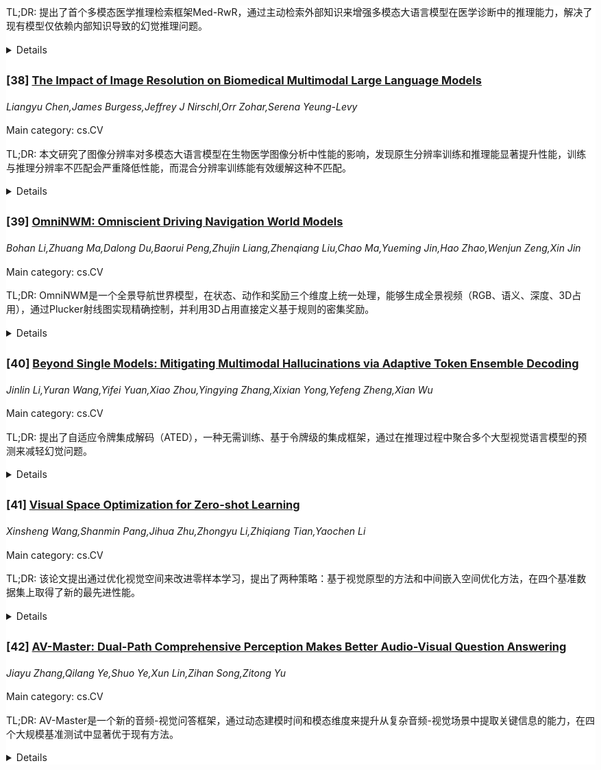 TL;DR: 提出了首个多模态医学推理检索框架Med-RwR，通过主动检索外部知识来增强多模态大语言模型在医学诊断中的推理能力，解决了现有模型仅依赖内部知识导致的幻觉推理问题。


<details><summary>Details</summary></details>


### [38] [The Impact of Image Resolution on Biomedical Multimodal Large Language Models](https://arxiv.org/abs/2510.18304)
*Liangyu Chen,James Burgess,Jeffrey J Nirschl,Orr Zohar,Serena Yeung-Levy*

Main category: cs.CV

TL;DR: 本文研究了图像分辨率对多模态大语言模型在生物医学图像分析中性能的影响，发现原生分辨率训练和推理能显著提升性能，训练与推理分辨率不匹配会严重降低性能，而混合分辨率训练能有效缓解这种不匹配。


<details><summary>Details</summary></details>


### [39] [OmniNWM: Omniscient Driving Navigation World Models](https://arxiv.org/abs/2510.18313)
*Bohan Li,Zhuang Ma,Dalong Du,Baorui Peng,Zhujin Liang,Zhenqiang Liu,Chao Ma,Yueming Jin,Hao Zhao,Wenjun Zeng,Xin Jin*

Main category: cs.CV

TL;DR: OmniNWM是一个全景导航世界模型，在状态、动作和奖励三个维度上统一处理，能够生成全景视频（RGB、语义、深度、3D占用），通过Plucker射线图实现精确控制，并利用3D占用直接定义基于规则的密集奖励。


<details><summary>Details</summary></details>


### [40] [Beyond Single Models: Mitigating Multimodal Hallucinations via Adaptive Token Ensemble Decoding](https://arxiv.org/abs/2510.18321)
*Jinlin Li,Yuran Wang,Yifei Yuan,Xiao Zhou,Yingying Zhang,Xixian Yong,Yefeng Zheng,Xian Wu*

Main category: cs.CV

TL;DR: 提出了自适应令牌集成解码（ATED），一种无需训练、基于令牌级的集成框架，通过在推理过程中聚合多个大型视觉语言模型的预测来减轻幻觉问题。


<details><summary>Details</summary></details>


### [41] [Visual Space Optimization for Zero-shot Learning](https://arxiv.org/abs/1907.00330)
*Xinsheng Wang,Shanmin Pang,Jihua Zhu,Zhongyu Li,Zhiqiang Tian,Yaochen Li*

Main category: cs.CV

TL;DR: 该论文提出通过优化视觉空间来改进零样本学习，提出了两种策略：基于视觉原型的方法和中间嵌入空间优化方法，在四个基准数据集上取得了新的最先进性能。


<details><summary>Details</summary></details>


### [42] [AV-Master: Dual-Path Comprehensive Perception Makes Better Audio-Visual Question Answering](https://arxiv.org/abs/2510.18346)
*Jiayu Zhang,Qilang Ye,Shuo Ye,Xun Lin,Zihan Song,Zitong Yu*

Main category: cs.CV

TL;DR: AV-Master是一个新的音频-视觉问答框架，通过动态建模时间和模态维度来提升从复杂音频-视觉场景中提取关键信息的能力，在四个大规模基准测试中显著优于现有方法。


<details>
  <summary>Details</summary>
Motivation: 现有方法在时间采样和模态偏好感知方面缺乏足够的灵活性和动态适应性，难以根据问题聚焦关键信息，限制了在复杂场景中的推理能力。

